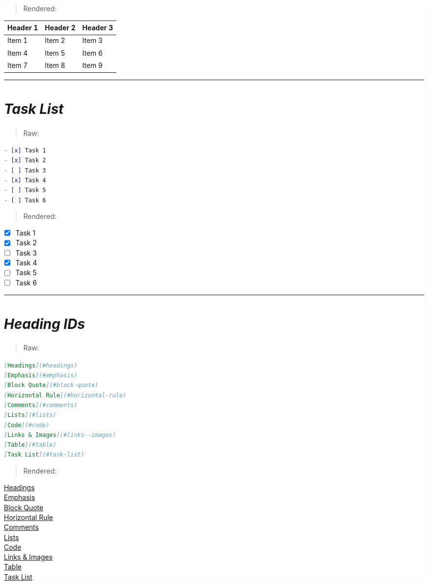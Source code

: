 >Rendered:  

| Header 1 | Header 2 | Header 3 |  
| --- | --- | --- |  
| Item 1 | Item 2 | Item 3 |  
| Item 4 | Item 5 | Item 6 |  
| Item 7 | Item 8 | Item 9 |  

---
# *Task List*


>Raw:
```markdown
- [x] Task 1
- [x] Task 2
- [ ] Task 3
- [x] Task 4
- [ ] Task 5
- [ ] Task 6
```

>Rendered:  

- [x] Task 1
- [x] Task 2
- [ ] Task 3
- [x] Task 4
- [ ] Task 5
- [ ] Task 6

---
# *Heading IDs*


>Raw:
```markdown
[Headings](#headings)  
[Emphasis](#emphasis)  
[Block Quote](#block-quote)  
[Horizontal Rule](#horizontal-rule)  
[Comments](#comments)  
[Lists](#lists)  
[Code](#code)  
[Links & Images](#links--images)   
[Table](#table)  
[Task List](#task-list)  
```

>Rendered:  

[Headings](#headings)  
[Emphasis](#emphasis)  
[Block Quote](#block-quote)  
[Horizontal Rule](#horizontal-rule)  
[Comments](#comments)  
[Lists](#lists)  
[Code](#code)  
[Links & Images](#links--images)   
[Table](#table)  
[Task List](#task-list)  


